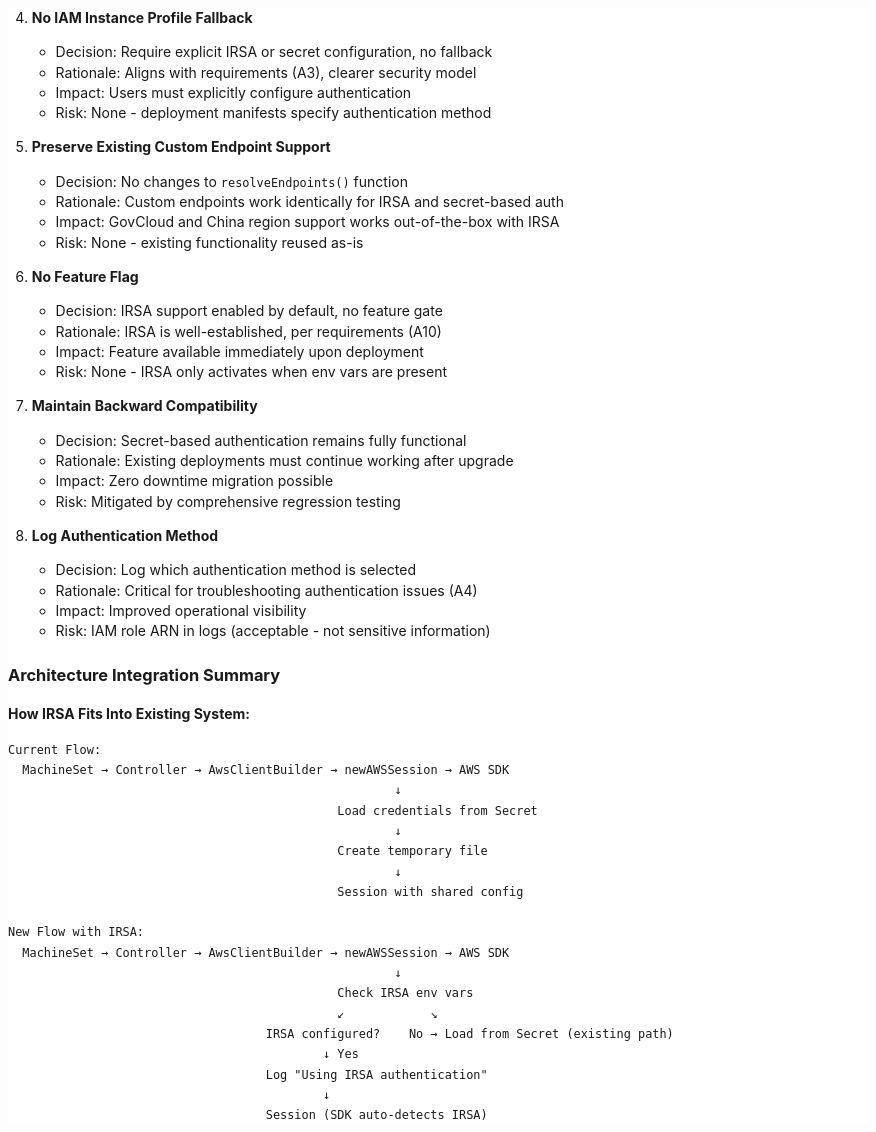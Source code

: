 4. **No IAM Instance Profile Fallback**
   - Decision: Require explicit IRSA or secret configuration, no fallback
   - Rationale: Aligns with requirements (A3), clearer security model
   - Impact: Users must explicitly configure authentication
   - Risk: None - deployment manifests specify authentication method

5. **Preserve Existing Custom Endpoint Support**
   - Decision: No changes to `resolveEndpoints()` function
   - Rationale: Custom endpoints work identically for IRSA and secret-based auth
   - Impact: GovCloud and China region support works out-of-the-box with IRSA
   - Risk: None - existing functionality reused as-is

6. **No Feature Flag**
   - Decision: IRSA support enabled by default, no feature gate
   - Rationale: IRSA is well-established, per requirements (A10)
   - Impact: Feature available immediately upon deployment
   - Risk: None - IRSA only activates when env vars are present

7. **Maintain Backward Compatibility**
   - Decision: Secret-based authentication remains fully functional
   - Rationale: Existing deployments must continue working after upgrade
   - Impact: Zero downtime migration possible
   - Risk: Mitigated by comprehensive regression testing

8. **Log Authentication Method**
   - Decision: Log which authentication method is selected
   - Rationale: Critical for troubleshooting authentication issues (A4)
   - Impact: Improved operational visibility
   - Risk: IAM role ARN in logs (acceptable - not sensitive information)

### Architecture Integration Summary

**How IRSA Fits Into Existing System:**

```
Current Flow:
  MachineSet → Controller → AwsClientBuilder → newAWSSession → AWS SDK
                                                      ↓
                                              Load credentials from Secret
                                                      ↓
                                              Create temporary file
                                                      ↓
                                              Session with shared config

New Flow with IRSA:
  MachineSet → Controller → AwsClientBuilder → newAWSSession → AWS SDK
                                                      ↓
                                              Check IRSA env vars
                                              ↙            ↘
                                    IRSA configured?    No → Load from Secret (existing path)
                                            ↓ Yes
                                    Log "Using IRSA authentication"
                                            ↓
                                    Session (SDK auto-detects IRSA)
```
